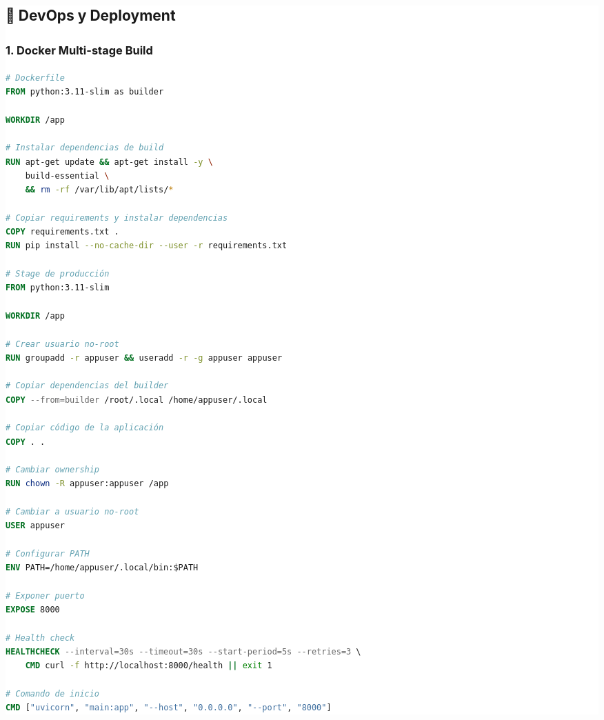 
## 🚀 **DevOps y Deployment**

### **1. Docker Multi-stage Build**
```dockerfile
# Dockerfile
FROM python:3.11-slim as builder

WORKDIR /app

# Instalar dependencias de build
RUN apt-get update && apt-get install -y \
    build-essential \
    && rm -rf /var/lib/apt/lists/*

# Copiar requirements y instalar dependencias
COPY requirements.txt .
RUN pip install --no-cache-dir --user -r requirements.txt

# Stage de producción
FROM python:3.11-slim

WORKDIR /app

# Crear usuario no-root
RUN groupadd -r appuser && useradd -r -g appuser appuser

# Copiar dependencias del builder
COPY --from=builder /root/.local /home/appuser/.local

# Copiar código de la aplicación
COPY . .

# Cambiar ownership
RUN chown -R appuser:appuser /app

# Cambiar a usuario no-root
USER appuser

# Configurar PATH
ENV PATH=/home/appuser/.local/bin:$PATH

# Exponer puerto
EXPOSE 8000

# Health check
HEALTHCHECK --interval=30s --timeout=30s --start-period=5s --retries=3 \
    CMD curl -f http://localhost:8000/health || exit 1

# Comando de inicio
CMD ["uvicorn", "main:app", "--host", "0.0.0.0", "--port", "8000"]
```
